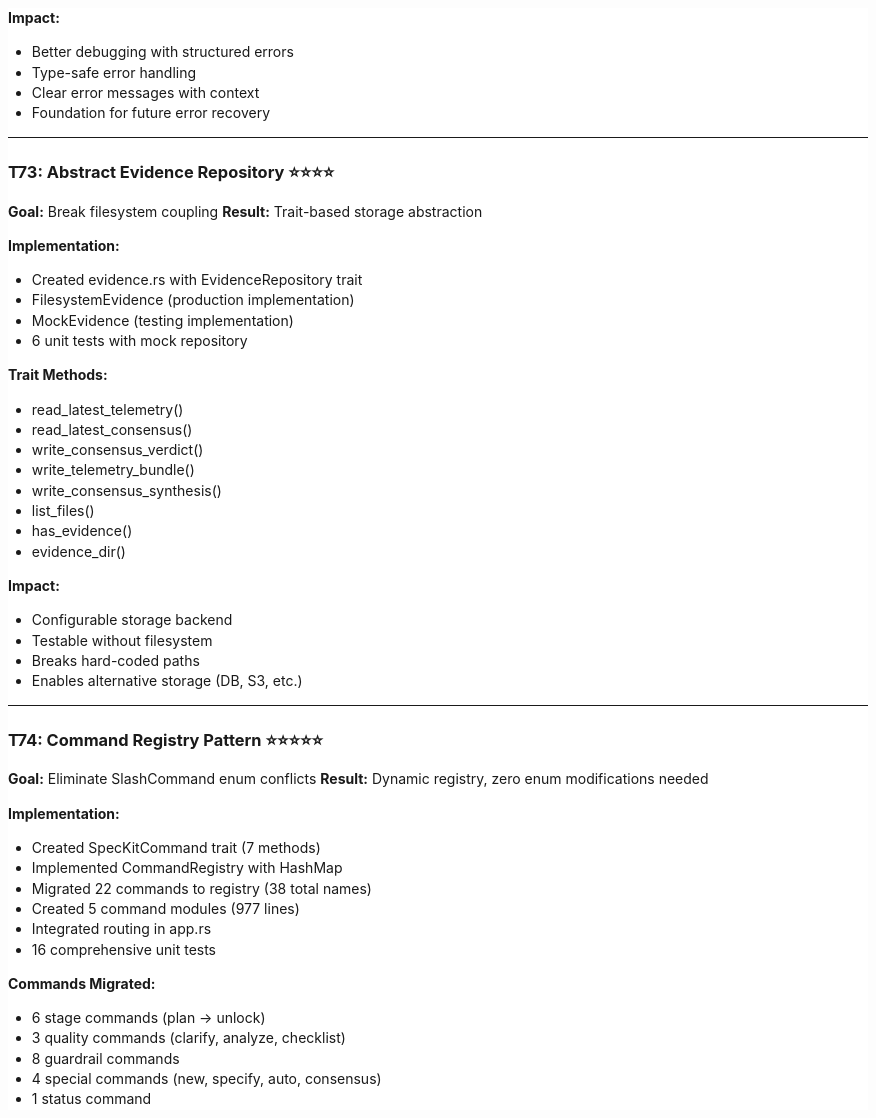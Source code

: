 **Impact:**
- Better debugging with structured errors
- Type-safe error handling
- Clear error messages with context
- Foundation for future error recovery

---

### T73: Abstract Evidence Repository ⭐⭐⭐⭐

**Goal:** Break filesystem coupling
**Result:** Trait-based storage abstraction

**Implementation:**
- Created evidence.rs with EvidenceRepository trait
- FilesystemEvidence (production implementation)
- MockEvidence (testing implementation)
- 6 unit tests with mock repository

**Trait Methods:**
- read_latest_telemetry()
- read_latest_consensus()
- write_consensus_verdict()
- write_telemetry_bundle()
- write_consensus_synthesis()
- list_files()
- has_evidence()
- evidence_dir()

**Impact:**
- Configurable storage backend
- Testable without filesystem
- Breaks hard-coded paths
- Enables alternative storage (DB, S3, etc.)

---

### T74: Command Registry Pattern ⭐⭐⭐⭐⭐

**Goal:** Eliminate SlashCommand enum conflicts
**Result:** Dynamic registry, zero enum modifications needed

**Implementation:**
- Created SpecKitCommand trait (7 methods)
- Implemented CommandRegistry with HashMap
- Migrated 22 commands to registry (38 total names)
- Created 5 command modules (977 lines)
- Integrated routing in app.rs
- 16 comprehensive unit tests

**Commands Migrated:**
- 6 stage commands (plan → unlock)
- 3 quality commands (clarify, analyze, checklist)
- 8 guardrail commands
- 4 special commands (new, specify, auto, consensus)
- 1 status command
